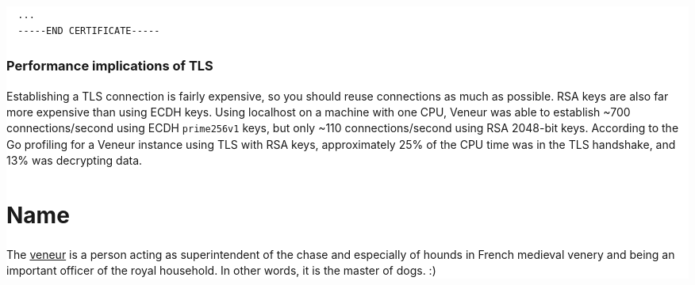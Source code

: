 ```
  ...
  -----END CERTIFICATE-----
```

### Performance implications of TLS

Establishing a TLS connection is fairly expensive, so you should reuse connections as much as possible. RSA keys are also far more expensive than using ECDH keys. Using localhost on a machine with one CPU, Veneur was able to establish ~700 connections/second using ECDH `prime256v1` keys, but only ~110 connections/second using RSA 2048-bit keys. According to the Go profiling for a Veneur instance using TLS with RSA keys, approximately 25% of the CPU time was in the TLS handshake, and 13% was decrypting data.

# Name

The [veneur](https://en.wikipedia.org/wiki/Grand_Huntsman_of_France) is a person acting as superintendent of the chase and especially
of hounds in French medieval venery and being an important officer of the royal household. In other words, it is the master of dogs. :)
